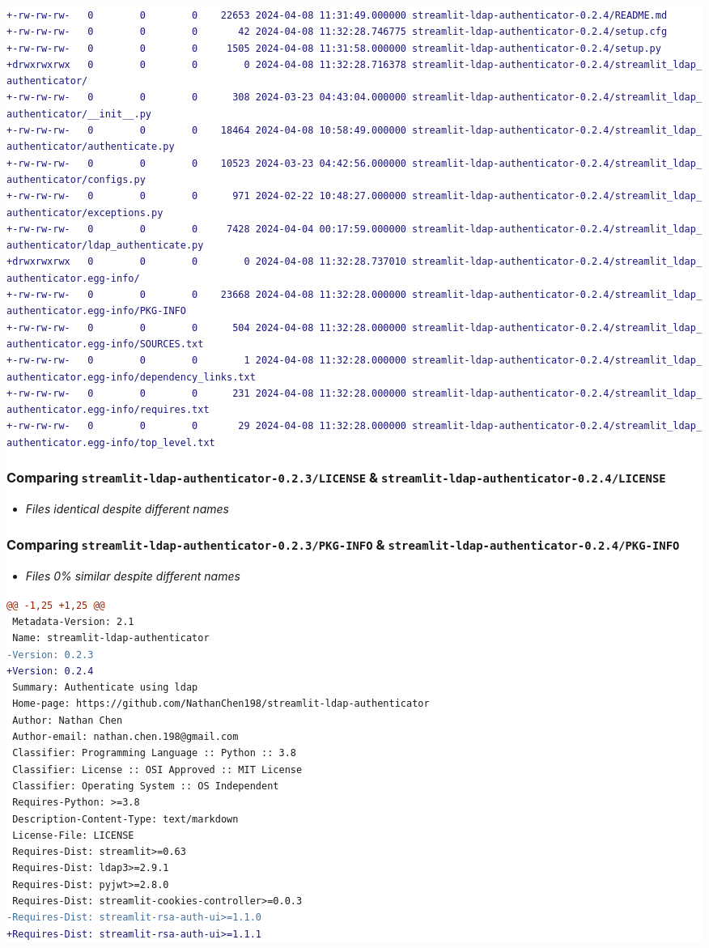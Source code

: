 ```diff
+-rw-rw-rw-   0        0        0    22653 2024-04-08 11:31:49.000000 streamlit-ldap-authenticator-0.2.4/README.md
+-rw-rw-rw-   0        0        0       42 2024-04-08 11:32:28.746775 streamlit-ldap-authenticator-0.2.4/setup.cfg
+-rw-rw-rw-   0        0        0     1505 2024-04-08 11:31:58.000000 streamlit-ldap-authenticator-0.2.4/setup.py
+drwxrwxrwx   0        0        0        0 2024-04-08 11:32:28.716378 streamlit-ldap-authenticator-0.2.4/streamlit_ldap_authenticator/
+-rw-rw-rw-   0        0        0      308 2024-03-23 04:43:04.000000 streamlit-ldap-authenticator-0.2.4/streamlit_ldap_authenticator/__init__.py
+-rw-rw-rw-   0        0        0    18464 2024-04-08 10:58:49.000000 streamlit-ldap-authenticator-0.2.4/streamlit_ldap_authenticator/authenticate.py
+-rw-rw-rw-   0        0        0    10523 2024-03-23 04:42:56.000000 streamlit-ldap-authenticator-0.2.4/streamlit_ldap_authenticator/configs.py
+-rw-rw-rw-   0        0        0      971 2024-02-22 10:48:27.000000 streamlit-ldap-authenticator-0.2.4/streamlit_ldap_authenticator/exceptions.py
+-rw-rw-rw-   0        0        0     7428 2024-04-04 00:17:59.000000 streamlit-ldap-authenticator-0.2.4/streamlit_ldap_authenticator/ldap_authenticate.py
+drwxrwxrwx   0        0        0        0 2024-04-08 11:32:28.737010 streamlit-ldap-authenticator-0.2.4/streamlit_ldap_authenticator.egg-info/
+-rw-rw-rw-   0        0        0    23668 2024-04-08 11:32:28.000000 streamlit-ldap-authenticator-0.2.4/streamlit_ldap_authenticator.egg-info/PKG-INFO
+-rw-rw-rw-   0        0        0      504 2024-04-08 11:32:28.000000 streamlit-ldap-authenticator-0.2.4/streamlit_ldap_authenticator.egg-info/SOURCES.txt
+-rw-rw-rw-   0        0        0        1 2024-04-08 11:32:28.000000 streamlit-ldap-authenticator-0.2.4/streamlit_ldap_authenticator.egg-info/dependency_links.txt
+-rw-rw-rw-   0        0        0      231 2024-04-08 11:32:28.000000 streamlit-ldap-authenticator-0.2.4/streamlit_ldap_authenticator.egg-info/requires.txt
+-rw-rw-rw-   0        0        0       29 2024-04-08 11:32:28.000000 streamlit-ldap-authenticator-0.2.4/streamlit_ldap_authenticator.egg-info/top_level.txt
```

### Comparing `streamlit-ldap-authenticator-0.2.3/LICENSE` & `streamlit-ldap-authenticator-0.2.4/LICENSE`

 * *Files identical despite different names*

### Comparing `streamlit-ldap-authenticator-0.2.3/PKG-INFO` & `streamlit-ldap-authenticator-0.2.4/PKG-INFO`

 * *Files 0% similar despite different names*

```diff
@@ -1,25 +1,25 @@
 Metadata-Version: 2.1
 Name: streamlit-ldap-authenticator
-Version: 0.2.3
+Version: 0.2.4
 Summary: Authenticate using ldap
 Home-page: https://github.com/NathanChen198/streamlit-ldap-authenticator
 Author: Nathan Chen
 Author-email: nathan.chen.198@gmail.com
 Classifier: Programming Language :: Python :: 3.8
 Classifier: License :: OSI Approved :: MIT License
 Classifier: Operating System :: OS Independent
 Requires-Python: >=3.8
 Description-Content-Type: text/markdown
 License-File: LICENSE
 Requires-Dist: streamlit>=0.63
 Requires-Dist: ldap3>=2.9.1
 Requires-Dist: pyjwt>=2.8.0
 Requires-Dist: streamlit-cookies-controller>=0.0.3
-Requires-Dist: streamlit-rsa-auth-ui>=1.1.0
+Requires-Dist: streamlit-rsa-auth-ui>=1.1.1
```